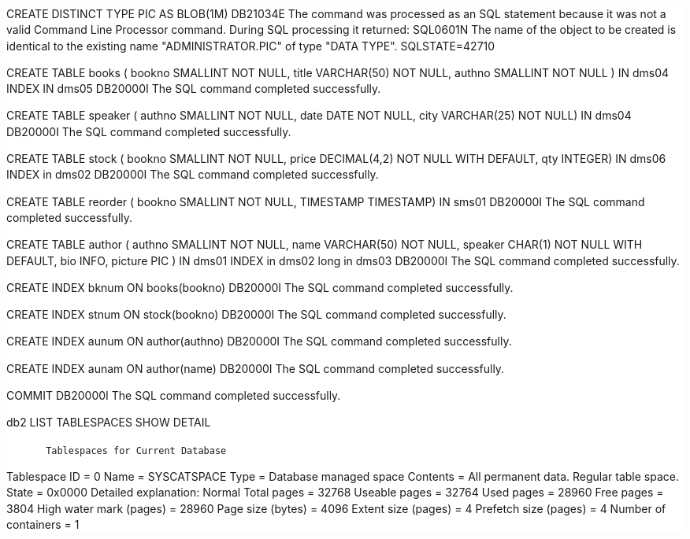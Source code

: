 CREATE DISTINCT TYPE PIC        AS BLOB(1M)
DB21034E  The command was processed as an SQL statement because it was not a
valid Command Line Processor command.  During SQL processing it returned:
SQL0601N  The name of the object to be created is identical to the existing
name "ADMINISTRATOR.PIC" of type "DATA TYPE".  SQLSTATE=42710

CREATE TABLE books   ( bookno   SMALLINT     NOT NULL, title    VARCHAR(50)  NOT NULL, authno   SMALLINT     NOT NULL ) IN dms04 INDEX IN dms05
DB20000I  The SQL command completed successfully.

CREATE TABLE speaker ( authno   SMALLINT     NOT NULL, date     DATE         NOT NULL, city     VARCHAR(25)  NOT NULL) IN dms04
DB20000I  The SQL command completed successfully.

CREATE TABLE stock   ( bookno   SMALLINT     NOT NULL, price    DECIMAL(4,2) NOT NULL WITH DEFAULT, qty      INTEGER) IN dms06 INDEX in dms02
DB20000I  The SQL command completed successfully.

CREATE TABLE reorder ( bookno    SMALLINT    NOT NULL, TIMESTAMP TIMESTAMP) IN sms01
DB20000I  The SQL command completed successfully.

CREATE TABLE author  ( authno    SMALLINT    NOT NULL, name      VARCHAR(50) NOT NULL, speaker   CHAR(1)     NOT NULL WITH DEFAULT, bio       INFO, picture   PIC ) IN dms01 INDEX in dms02 long in dms03
DB20000I  The SQL command completed successfully.

CREATE INDEX bknum ON books(bookno)
DB20000I  The SQL command completed successfully.

CREATE INDEX stnum ON stock(bookno)
DB20000I  The SQL command completed successfully.

CREATE INDEX aunum ON author(authno)
DB20000I  The SQL command completed successfully.

CREATE INDEX aunam ON author(name)
DB20000I  The SQL command completed successfully.

COMMIT
DB20000I  The SQL command completed successfully.


db2 LIST TABLESPACES SHOW DETAIL

           Tablespaces for Current Database

 Tablespace ID                        = 0
 Name                                 = SYSCATSPACE
 Type                                 = Database managed space
 Contents                             = All permanent data. Regular table space.
 State                                = 0x0000
   Detailed explanation:
     Normal
 Total pages                          = 32768
 Useable pages                        = 32764
 Used pages                           = 28960
 Free pages                           = 3804
 High water mark (pages)              = 28960
 Page size (bytes)                    = 4096
 Extent size (pages)                  = 4
 Prefetch size (pages)                = 4
 Number of containers                 = 1
